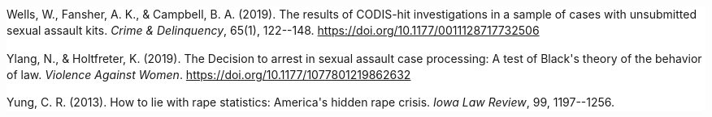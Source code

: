 Wells, W., Fansher, A. K., & Campbell, B. A. (2019). The results of CODIS-hit investigations in a sample of cases with unsubmitted sexual assault kits. *Crime & Delinquency*, 65(1), 122--148. <https://doi.org/10.1177/0011128717732506>

Ylang, N., & Holtfreter, K. (2019). The Decision to arrest in sexual assault case processing: A test of Black's theory of the behavior of law. *Violence Against Women*. <https://doi.org/10.1177/1077801219862632>

Yung, C. R. (2013). How to lie with rape statistics: America's hidden rape crisis. *Iowa Law Review*, 99, 1197--1256.
